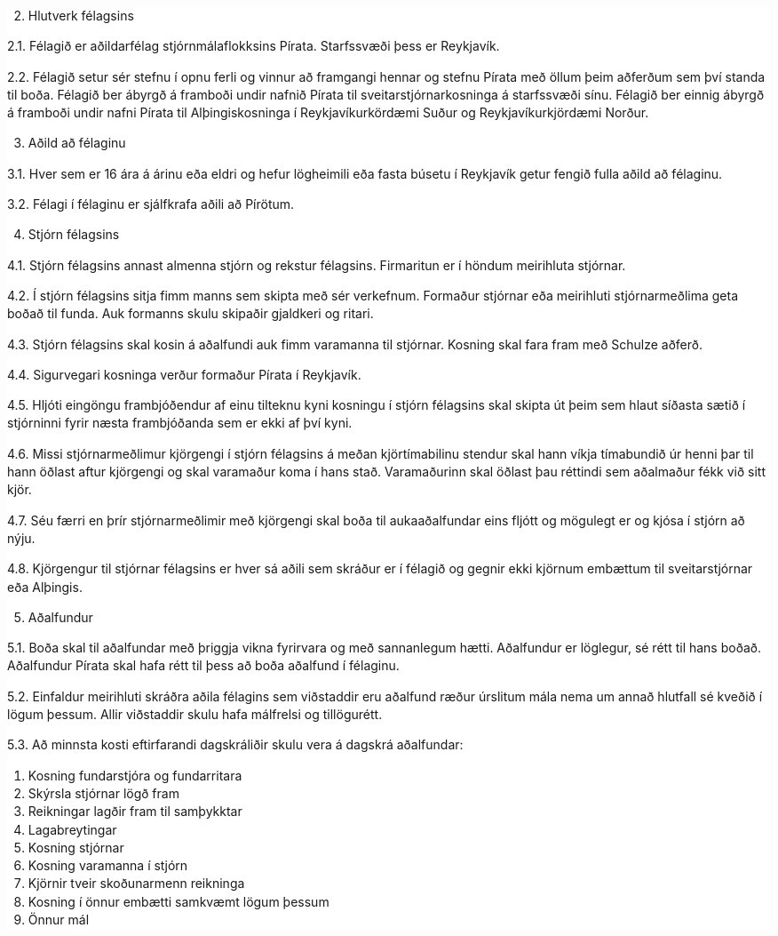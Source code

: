 2. Hlutverk félagsins

2.1. Félagið er aðildarfélag stjórnmálaflokksins Pírata. Starfssvæði þess er Reykjavík.

2.2. Félagið setur sér stefnu í opnu ferli og vinnur að framgangi hennar og stefnu Pírata með öllum þeim aðferðum sem því standa til boða. Félagið ber ábyrgð á framboði undir nafnið Pírata til sveitarstjórnarkosninga á starfssvæði sínu. Félagið ber einnig ábyrgð á framboði undir nafni Pírata til Alþingiskosninga í Reykjavíkurkördæmi Suður og Reykjavíkurkjördæmi Norður.


3. Aðild að félaginu

3.1. Hver sem er 16 ára á árinu eða eldri og hefur lögheimili eða fasta búsetu í Reykjavík getur fengið fulla aðild að félaginu.

3.2. Félagi í félaginu er sjálfkrafa aðili að Pírötum.


4. Stjórn félagsins

4.1. Stjórn félagsins annast almenna stjórn og rekstur félagsins. Firmaritun er í höndum meirihluta stjórnar.

4.2. Í stjórn félagsins sitja fimm manns sem skipta með sér verkefnum. Formaður stjórnar eða meirihluti stjórnarmeðlima geta boðað til funda. Auk formanns skulu skipaðir gjaldkeri og ritari.

4.3. Stjórn félagsins skal kosin á aðalfundi auk fimm varamanna til stjórnar. Kosning skal fara fram með Schulze aðferð.

4.4. Sigurvegari kosninga verður formaður Pírata í Reykjavík.

4.5. Hljóti eingöngu frambjóðendur af einu tilteknu kyni kosningu í stjórn félagsins skal skipta út þeim sem hlaut síðasta sætið í stjórninni fyrir næsta frambjóðanda sem er ekki af því kyni.

4.6. Missi stjórnarmeðlimur kjörgengi í stjórn félagsins á meðan kjörtímabilinu stendur skal hann víkja tímabundið úr henni þar til hann öðlast aftur kjörgengi og skal varamaður koma í hans stað. Varamaðurinn skal öðlast þau réttindi sem aðalmaður fékk við sitt kjör.

4.7. Séu færri en þrír stjórnarmeðlimir með kjörgengi skal boða til aukaaðalfundar eins fljótt og mögulegt er og kjósa í stjórn að nýju.

4.8. Kjörgengur til stjórnar félagsins er hver sá aðili sem skráður er í félagið og gegnir ekki kjörnum embættum til sveitarstjórnar eða Alþingis.


5. Aðalfundur

5.1. Boða skal til aðalfundar með þriggja vikna fyrirvara og með sannanlegum hætti. Aðalfundur er löglegur, sé rétt til hans boðað. Aðalfundur Pírata skal hafa rétt til þess að boða aðalfund í félaginu.

5.2. Einfaldur meirihluti skráðra aðila félagins sem viðstaddir eru aðalfund ræður úrslitum mála nema um annað hlutfall sé kveðið í lögum þessum. Allir viðstaddir skulu hafa málfrelsi og tillögurétt.

5.3. Að minnsta kosti eftirfarandi dagskráliðir skulu vera á dagskrá aðalfundar:

1. Kosning fundarstjóra og fundarritara
2. Skýrsla stjórnar lögð fram
3. Reikningar lagðir fram til samþykktar
4. Lagabreytingar
5. Kosning stjórnar
6. Kosning varamanna í stjórn
7. Kjörnir tveir skoðunarmenn reikninga
8. Kosning í önnur embætti samkvæmt lögum þessum
9. Önnur mál
